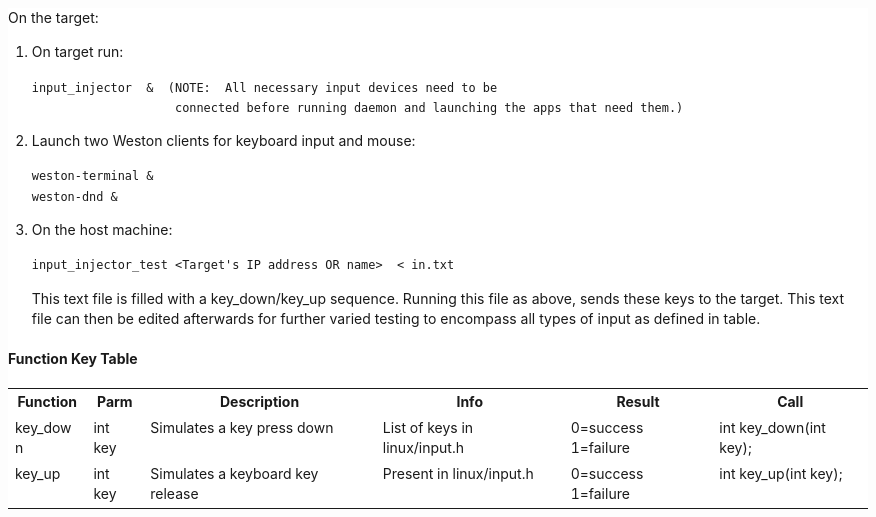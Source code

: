 On the target:

<ol>
<li>On target run:
    
    
    input_injector  &  (NOTE:  All necessary input devices need to be 
                        connected before running daemon and launching the apps that need them.)
    
    
</li>
<li>Launch two Weston clients for keyboard input and mouse:
    
    
    weston-terminal &
    weston-dnd &
    

</li>
<li> On the host machine:


    input_injector_test <Target's IP address OR name>  < in.txt


This text file is filled with a key_down/key_up sequence.  Running this file as above, sends these keys 
to the target.  This text file can then be edited afterwards for further varied testing to encompass all 
types of input as defined in table.</li>
</ol>
<P>

#### Function Key Table

<table>
<tr>
<th>Function</th>
<th>Parm</th>
<th>Description</th>
<th>Info</th>
<th>Result</th>
<th>Call</th>
</tr>

<tr>
<td>key_down</td>
<td>int key</td>
<td>Simulates a key press down</td>
<td>List of keys in linux/input.h</td>
<td>0=success 1=failure</td>
<td>int key_down(int key);</td>
</tr>

<tr>
<td>key_up</td>
<td>int key</td>
<td>Simulates a keyboard key release</td>
<td>Present in linux/input.h</td>
<td>0=success 1=failure</td>
<td>int key_up(int key);</td>
</tr>
